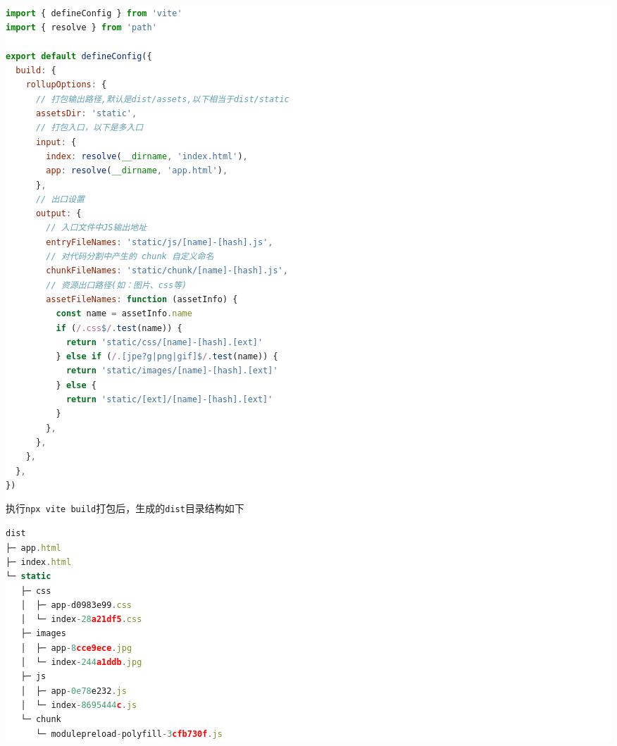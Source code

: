 ```js
import { defineConfig } from 'vite'
import { resolve } from 'path'

export default defineConfig({
  build: {
    rollupOptions: {
      // 打包输出路径,默认是dist/assets,以下相当于dist/static
      assetsDir: 'static',
      // 打包入口，以下是多入口
      input: {
        index: resolve(__dirname, 'index.html'),
        app: resolve(__dirname, 'app.html'),
      },
      // 出口设置
      output: {
        // 入口文件中JS输出地址
        entryFileNames: 'static/js/[name]-[hash].js',
        // 对代码分割中产生的 chunk 自定义命名
        chunkFileNames: 'static/chunk/[name]-[hash].js',
        // 资源出口路径(如：图片、css等)
        assetFileNames: function (assetInfo) {
          const name = assetInfo.name
          if (/.css$/.test(name)) {
            return 'static/css/[name]-[hash].[ext]'
          } else if (/.[jpe?g|png|gif]$/.test(name)) {
            return 'static/images/[name]-[hash].[ext]'
          } else {
            return 'static/[ext]/[name]-[hash].[ext]'
          }
        },
      },
    },
  },
})
```

执行`npx vite build`打包后，生成的`dist`目录结构如下

```js
dist
├─ app.html
├─ index.html
└─ static
   ├─ css
   │  ├─ app-d0983e99.css
   │  └─ index-28a21df5.css
   ├─ images
   │  ├─ app-8cce9ece.jpg
   │  └─ index-244a1ddb.jpg
   ├─ js
   │  ├─ app-0e78e232.js
   │  └─ index-8695444c.js
   └─ chunk
      └─ modulepreload-polyfill-3cfb730f.js
```
